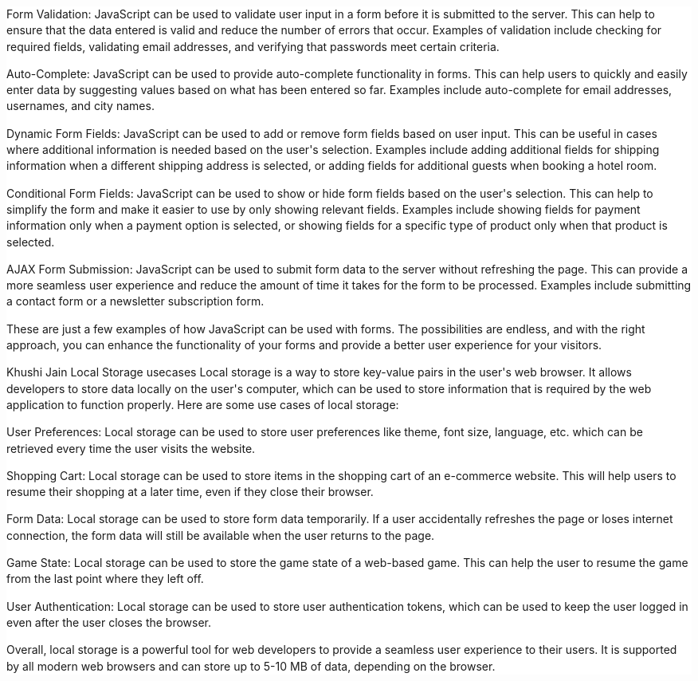 Form Validation: JavaScript can be used to validate user input in a form before it is submitted to the server. This can help to ensure that the data entered is valid and reduce the number of errors that occur. Examples of validation include checking for required fields, validating email addresses, and verifying that passwords meet certain criteria.

Auto-Complete: JavaScript can be used to provide auto-complete functionality in forms. This can help users to quickly and easily enter data by suggesting values based on what has been entered so far. Examples include auto-complete for email addresses, usernames, and city names.

Dynamic Form Fields: JavaScript can be used to add or remove form fields based on user input. This can be useful in cases where additional information is needed based on the user's selection. Examples include adding additional fields for shipping information when a different shipping address is selected, or adding fields for additional guests when booking a hotel room.

Conditional Form Fields: JavaScript can be used to show or hide form fields based on the user's selection. This can help to simplify the form and make it easier to use by only showing relevant fields. Examples include showing fields for payment information only when a payment option is selected, or showing fields for a specific type of product only when that product is selected.

AJAX Form Submission: JavaScript can be used to submit form data to the server without refreshing the page. This can provide a more seamless user experience and reduce the amount of time it takes for the form to be processed. Examples include submitting a contact form or a newsletter subscription form.

These are just a few examples of how JavaScript can be used with forms. The possibilities are endless, and with the right approach, you can enhance the functionality of your forms and provide a better user experience for your visitors.




Khushi Jain
Local Storage usecases
Local storage is a way to store key-value pairs in the user's web browser. It allows developers to store data locally on the user's computer, which can be used to store information that is required by the web application to function properly. Here are some use cases of local storage:

User Preferences: Local storage can be used to store user preferences like theme, font size, language, etc. which can be retrieved every time the user visits the website.

Shopping Cart: Local storage can be used to store items in the shopping cart of an e-commerce website. This will help users to resume their shopping at a later time, even if they close their browser.

Form Data: Local storage can be used to store form data temporarily. If a user accidentally refreshes the page or loses internet connection, the form data will still be available when the user returns to the page.

Game State: Local storage can be used to store the game state of a web-based game. This can help the user to resume the game from the last point where they left off.

User Authentication: Local storage can be used to store user authentication tokens, which can be used to keep the user logged in even after the user closes the browser.

Overall, local storage is a powerful tool for web developers to provide a seamless user experience to their users. It is supported by all modern web browsers and can store up to 5-10 MB of data, depending on the browser.


